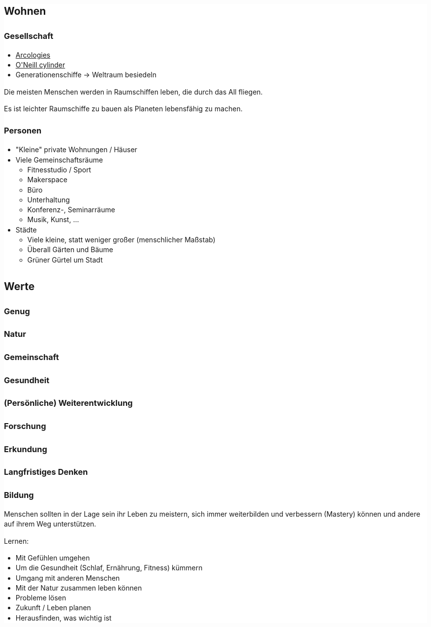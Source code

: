 ## Wohnen

### Gesellschaft

- [Arcologies](https://en.wikipedia.org/wiki/Arcology)
- [O'Neill cylinder](https://en.wikipedia.org/wiki/O%27Neill_cylinder)
- Generationenschiffe -> Weltraum besiedeln

Die meisten Menschen werden in Raumschiffen leben, die durch das All fliegen.

Es ist leichter Raumschiffe zu bauen als Planeten lebensfähig zu machen.

### Personen

- "Kleine" private Wohnungen / Häuser
- Viele Gemeinschaftsräume
    + Fitnesstudio / Sport
    + Makerspace
    + Büro
    + Unterhaltung
    + Konferenz-, Seminarräume
    + Musik, Kunst, ...
- Städte
    + Viele kleine, statt weniger großer (menschlicher Maßstab)
    + Überall Gärten und Bäume
    + Grüner Gürtel um Stadt
    
## Werte

### Genug
### Natur
### Gemeinschaft
### Gesundheit
### (Persönliche) Weiterentwicklung
### Forschung
### Erkundung 
### Langfristiges Denken

### Bildung

Menschen sollten in der Lage sein ihr Leben zu meistern, sich immer weiterbilden und verbessern (Mastery) können und andere auf ihrem Weg unterstützen.

Lernen: 
- Mit Gefühlen umgehen
- Um die Gesundheit (Schlaf, Ernährung, Fitness) kümmern
- Umgang mit anderen Menschen
- Mit der Natur zusammen leben können
- Probleme lösen
- Zukunft / Leben planen
- Herausfinden, was wichtig ist
